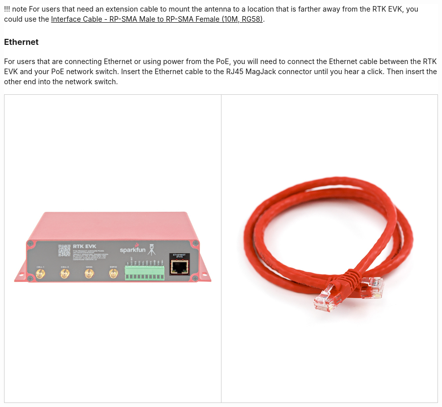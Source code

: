 </div>

!!! note
    For users that need an extension cable to mount the antenna to a location that is farther away from the RTK EVK, you could use the [Interface Cable - RP-SMA Male to RP-SMA Female (10M, RG58)](https://www.sparkfun.com/products/22038).



### Ethernet

For users that are connecting Ethernet or using power from the PoE, you will need to connect the Ethernet cable between the RTK EVK and your PoE network switch. Insert the Ethernet cable to the RJ45 MagJack connector until you hear a click. Then insert the other end into the network switch.

<div style="text-align: center;">
  <table>
    <tr style="vertical-align:middle;">
     <td style="text-align: center; vertical-align: middle; border: solid 1px #cccccc;"><a href="../assets/img/24342-RTK-EVK-High-Precision-GNSS-Back_Ethernet_LEDs.jpg"><img src="../assets/img/24342-RTK-EVK-High-Precision-GNSS-Back_Ethernet_LEDs.jpg" width="600px" height="600px" alt="Ethernet Port Highlighted"></a></td>
     <td style="text-align: center; vertical-align: middle; border: solid 1px #cccccc;"><a href="../assets/img/08915-03.jpg"><img src="../assets/img/08915-03.jpg" width="600px" height="600px" alt="Ethernet Cable"></a></td>
    </tr>